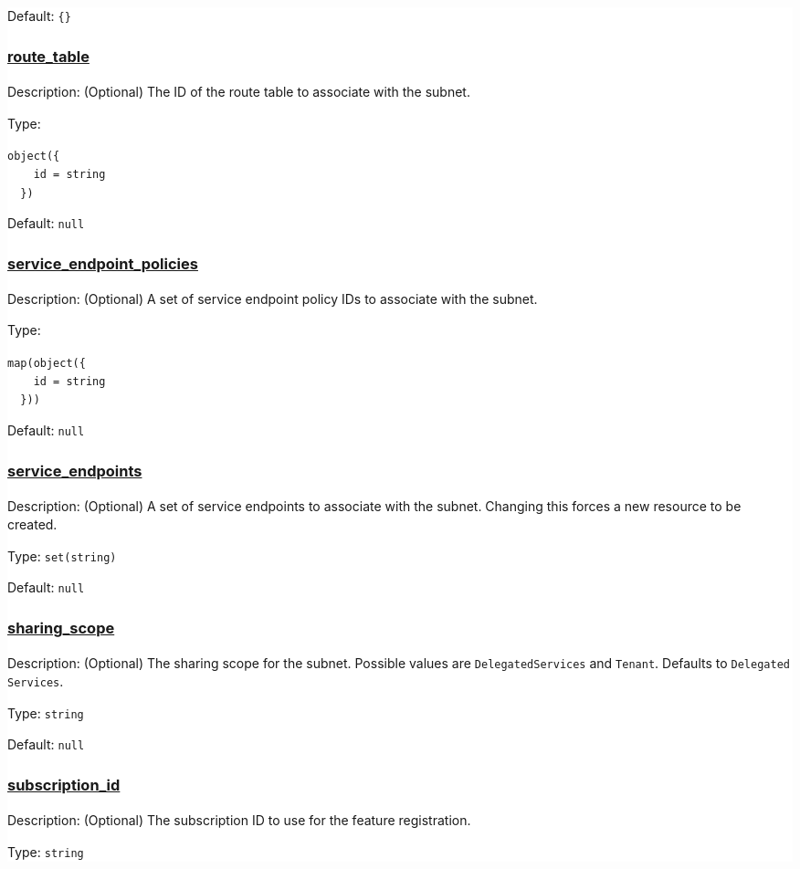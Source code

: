 Default: `{}`

### <a name="input_route_table"></a> [route\_table](#input\_route\_table)

Description: (Optional) The ID of the route table to associate with the subnet.

Type:

```hcl
object({
    id = string
  })
```

Default: `null`

### <a name="input_service_endpoint_policies"></a> [service\_endpoint\_policies](#input\_service\_endpoint\_policies)

Description: (Optional) A set of service endpoint policy IDs to associate with the subnet.

Type:

```hcl
map(object({
    id = string
  }))
```

Default: `null`

### <a name="input_service_endpoints"></a> [service\_endpoints](#input\_service\_endpoints)

Description: (Optional) A set of service endpoints to associate with the subnet. Changing this forces a new resource to be created.

Type: `set(string)`

Default: `null`

### <a name="input_sharing_scope"></a> [sharing\_scope](#input\_sharing\_scope)

Description: (Optional) The sharing scope for the subnet. Possible values are `DelegatedServices` and `Tenant`. Defaults to `DelegatedServices`.

Type: `string`

Default: `null`

### <a name="input_subscription_id"></a> [subscription\_id](#input\_subscription\_id)

Description:   (Optional) The subscription ID to use for the feature registration.

Type: `string`
